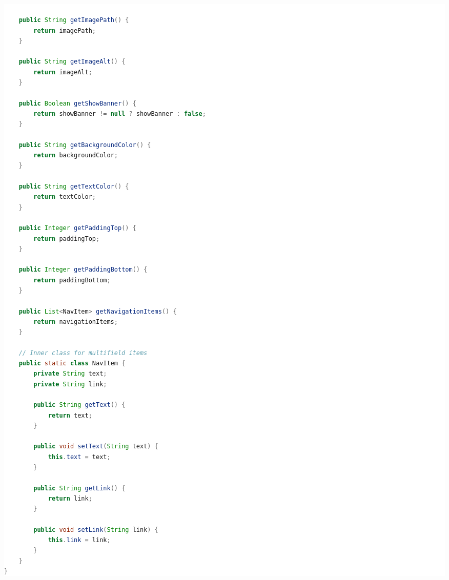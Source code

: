 ```java

    public String getImagePath() {
        return imagePath;
    }

    public String getImageAlt() {
        return imageAlt;
    }

    public Boolean getShowBanner() {
        return showBanner != null ? showBanner : false;
    }

    public String getBackgroundColor() {
        return backgroundColor;
    }

    public String getTextColor() {
        return textColor;
    }

    public Integer getPaddingTop() {
        return paddingTop;
    }

    public Integer getPaddingBottom() {
        return paddingBottom;
    }

    public List<NavItem> getNavigationItems() {
        return navigationItems;
    }

    // Inner class for multifield items
    public static class NavItem {
        private String text;
        private String link;

        public String getText() {
            return text;
        }

        public void setText(String text) {
            this.text = text;
        }

        public String getLink() {
            return link;
        }

        public void setLink(String link) {
            this.link = link;
        }
    }
}
```
